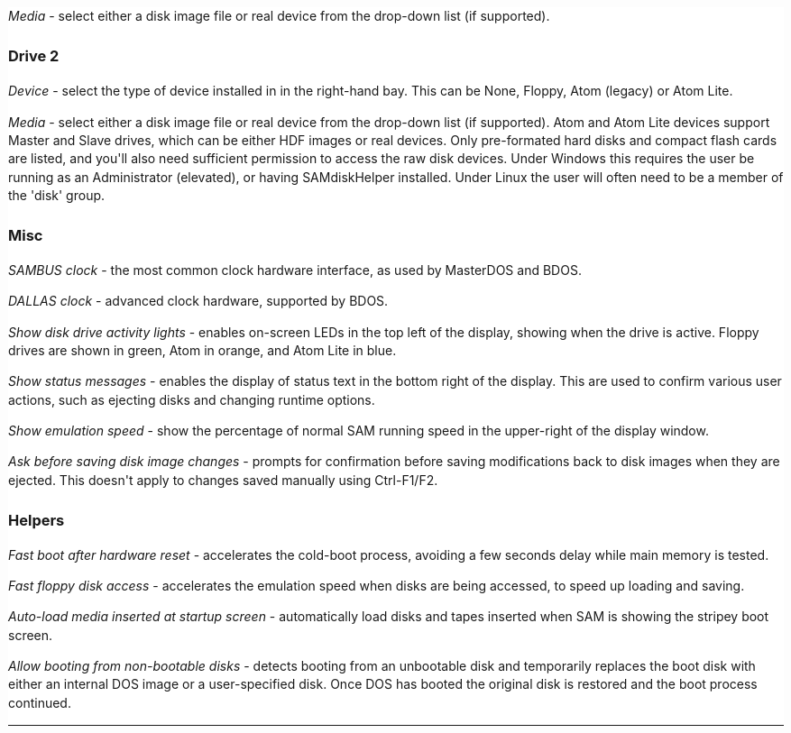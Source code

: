 _Media_ - select either a disk image file or real device from the drop-down list
(if supported).

### Drive 2

_Device_ - select the type of device installed in in the right-hand bay. This
can be None, Floppy, Atom (legacy) or Atom Lite.

_Media_ - select either a disk image file or real device from the drop-down list
(if supported). Atom and Atom Lite devices support Master and Slave drives,
which can be either HDF images or real devices. Only pre-formated hard disks
and compact flash cards are listed, and you'll also need sufficient permission
to access the raw disk devices. Under Windows this requires the user be
running as an Administrator (elevated), or having SAMdiskHelper installed.
Under Linux the user will often need to be a member of the 'disk' group.

### Misc

_SAMBUS clock_ - the most common clock hardware interface, as used by MasterDOS
and BDOS.

_DALLAS clock_ - advanced clock hardware, supported by BDOS.

_Show disk drive activity lights_ - enables on-screen LEDs in the top left of
the display, showing when the drive is active. Floppy drives are shown in
green, Atom in orange, and Atom Lite in blue.

_Show status messages_ - enables the display of status text in the bottom right
of the display. This are used to confirm various user actions, such as
ejecting disks and changing runtime options.

_Show emulation speed_ - show the percentage of normal SAM running speed in the
upper-right of the display window.

_Ask before saving disk image changes_ - prompts for confirmation before saving
modifications back to disk images when they are ejected. This doesn't apply to
changes saved manually using Ctrl-F1/F2.

### Helpers

_Fast boot after hardware reset_ - accelerates the cold-boot process, avoiding a
few seconds delay while main memory is tested.

_Fast floppy disk access_ - accelerates the emulation speed when disks are being
accessed, to speed up loading and saving.

_Auto-load media inserted at startup screen_ - automatically load disks and
tapes inserted when SAM is showing the stripey boot screen.

_Allow booting from non-bootable disks_ - detects booting from an unbootable
disk and temporarily replaces the boot disk with either an internal DOS image
or a user-specified disk. Once DOS has booted the original disk is restored
and the boot process continued.

---
